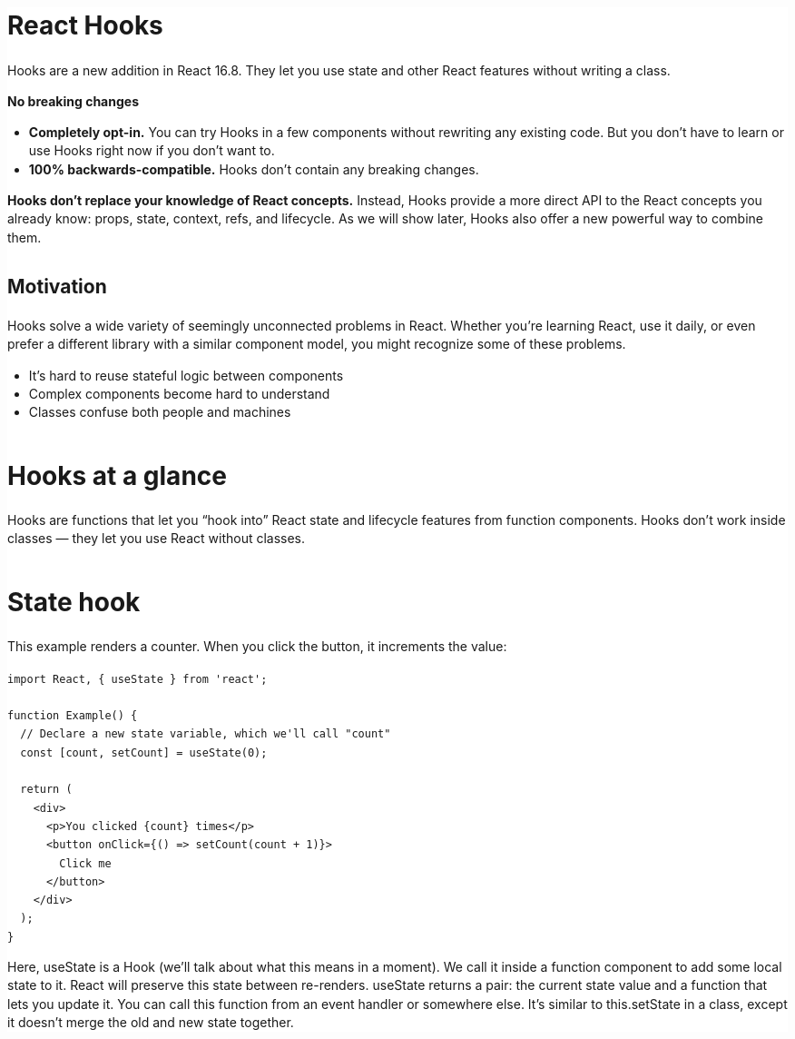 # React Hooks
Hooks are a new addition in React 16.8. They let you use state and other React features without writing a class.

**No breaking changes**
* **Completely opt-in.** You can try Hooks in a few components without rewriting any existing code. But you don’t have to learn or use Hooks right now if you don’t want to.
* **100% backwards-compatible.** Hooks don’t contain any breaking changes.

**Hooks don’t replace your knowledge of React concepts.** Instead, Hooks provide a more direct API to the React concepts you already know: props, state, context, refs, and lifecycle. As we will show later, Hooks also offer a new powerful way to combine them.

## Motivation
Hooks solve a wide variety of seemingly unconnected problems in React. Whether you’re learning React, use it daily, or even prefer a different library with a similar component model, you might recognize some of these problems.

* It’s hard to reuse stateful logic between components
* Complex components become hard to understand
* Classes confuse both people and machines

# Hooks at a glance
Hooks are functions that let you “hook into” React state and lifecycle features from function components. Hooks don’t work inside classes — they let you use React without classes.
# State hook
This example renders a counter. When you click the button, it increments the value:

```
import React, { useState } from 'react';

function Example() {
  // Declare a new state variable, which we'll call "count"
  const [count, setCount] = useState(0);

  return (
    <div>
      <p>You clicked {count} times</p>
      <button onClick={() => setCount(count + 1)}>
        Click me
      </button>
    </div>
  );
}
```
Here, useState is a Hook (we’ll talk about what this means in a moment). We call it inside a function component to add some local state to it. React will preserve this state between re-renders. useState returns a pair: the current state value and a function that lets you update it. You can call this function from an event handler or somewhere else. It’s similar to this.setState in a class, except it doesn’t merge the old and new state together.

